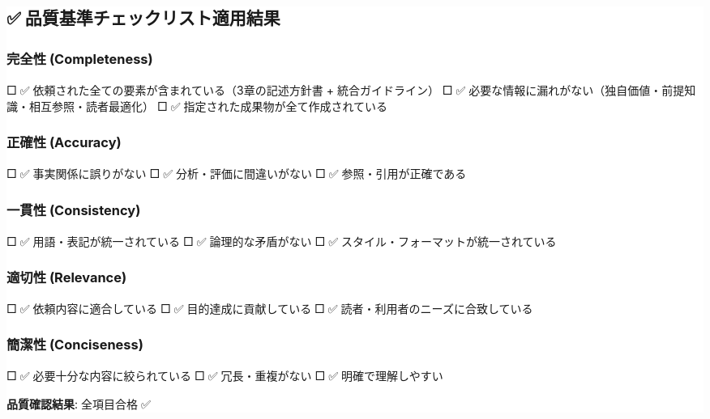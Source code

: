 
## ✅ 品質基準チェックリスト適用結果

### 完全性 (Completeness)
□ ✅ 依頼された全ての要素が含まれている（3章の記述方針書 + 統合ガイドライン）
□ ✅ 必要な情報に漏れがない（独自価値・前提知識・相互参照・読者最適化）
□ ✅ 指定された成果物が全て作成されている

### 正確性 (Accuracy)
□ ✅ 事実関係に誤りがない
□ ✅ 分析・評価に間違いがない
□ ✅ 参照・引用が正確である

### 一貫性 (Consistency)
□ ✅ 用語・表記が統一されている
□ ✅ 論理的な矛盾がない
□ ✅ スタイル・フォーマットが統一されている

### 適切性 (Relevance)
□ ✅ 依頼内容に適合している
□ ✅ 目的達成に貢献している
□ ✅ 読者・利用者のニーズに合致している

### 簡潔性 (Conciseness)
□ ✅ 必要十分な内容に絞られている
□ ✅ 冗長・重複がない
□ ✅ 明確で理解しやすい

**品質確認結果**: 全項目合格 ✅

